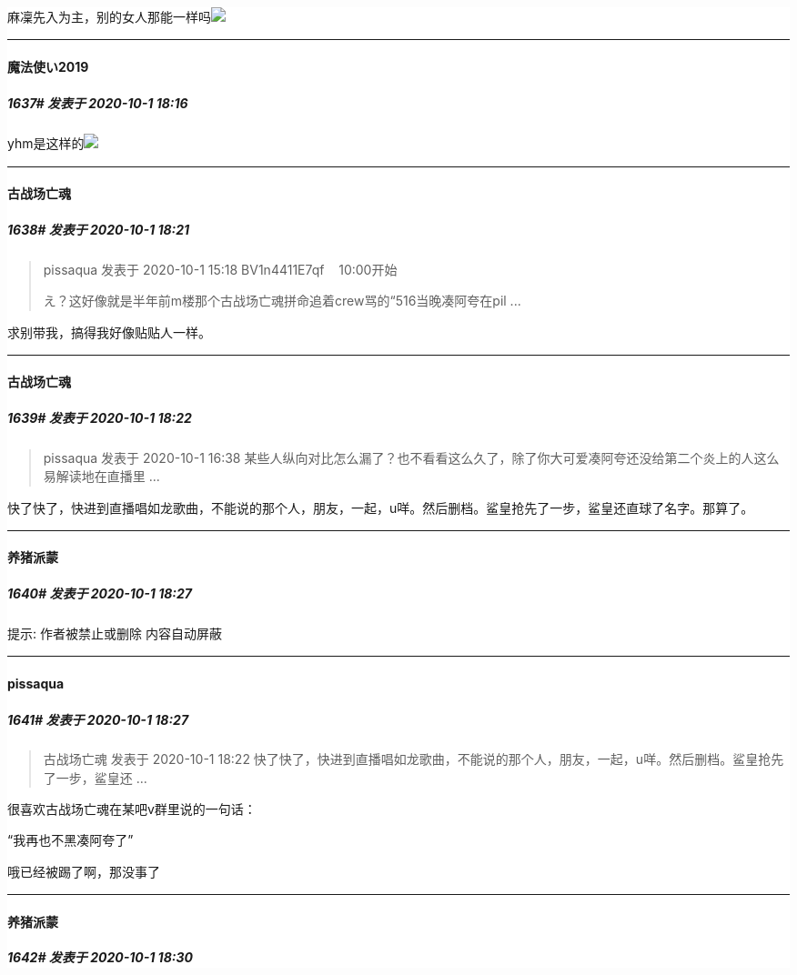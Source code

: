 麻凜先入为主，别的女人那能一样吗<img src="https://static.saraba1st.com/image/smiley/face2017/037.png" referrerpolicy="no-referrer">

*****

####  魔法使い2019  
##### 1637#       发表于 2020-10-1 18:16

yhm是这样的<img src="https://static.saraba1st.com/image/smiley/face2017/066.png" referrerpolicy="no-referrer">

*****

####  古战场亡魂  
##### 1638#       发表于 2020-10-1 18:21

<blockquote>pissaqua 发表于 2020-10-1 15:18
BV1n4411E7qf    10:00开始

え？这好像就是半年前m楼那个古战场亡魂拼命追着crew骂的“516当晚凑阿夸在pil ...</blockquote>
求别带我，搞得我好像贴贴人一样。

*****

####  古战场亡魂  
##### 1639#       发表于 2020-10-1 18:22

<blockquote>pissaqua 发表于 2020-10-1 16:38
某些人纵向对比怎么漏了？也不看看这么久了，除了你大可爱凑阿夸还没给第二个炎上的人这么易解读地在直播里 ...</blockquote>
快了快了，快进到直播唱如龙歌曲，不能说的那个人，朋友，一起，u咩。然后删档。鲨皇抢先了一步，鲨皇还直球了名字。那算了。

*****

####  养猪派蒙  
##### 1640#       发表于 2020-10-1 18:27

提示: 作者被禁止或删除 内容自动屏蔽

*****

####  pissaqua  
##### 1641#       发表于 2020-10-1 18:27

<blockquote>古战场亡魂 发表于 2020-10-1 18:22
快了快了，快进到直播唱如龙歌曲，不能说的那个人，朋友，一起，u咩。然后删档。鲨皇抢先了一步，鲨皇还 ...</blockquote>
很喜欢古战场亡魂在某吧v群里说的一句话：

“我再也不黑凑阿夸了”

哦已经被踢了啊，那没事了

*****

####  养猪派蒙  
##### 1642#       发表于 2020-10-1 18:30
